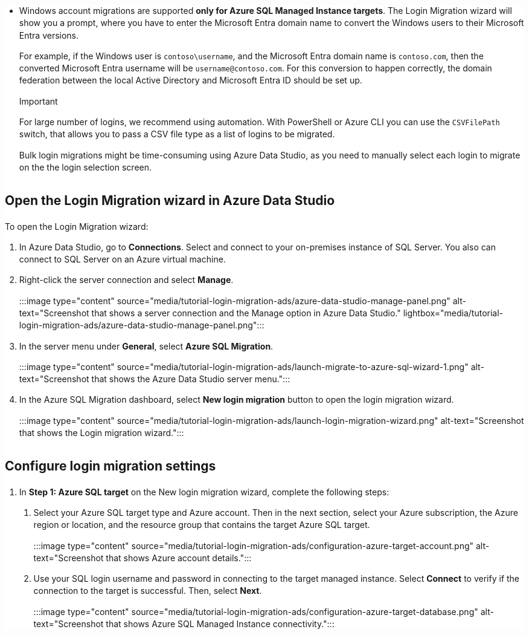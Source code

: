 - Windows account migrations are supported **only for Azure SQL Managed Instance targets**. The Login Migration wizard will show you a prompt, where you have to enter the Microsoft Entra domain name to convert the Windows users to their Microsoft Entra versions. 

  For example, if the Windows user is `contoso\username`, and the Microsoft Entra domain name is `contoso.com`, then the converted Microsoft Entra username will be `username@contoso.com`. For this conversion to happen correctly, the domain federation between the local Active Directory and Microsoft Entra ID should be set up.

  > [!IMPORTANT]  
  > For large number of logins, we recommend using automation. With PowerShell or Azure CLI you can use the `CSVFilePath` switch, that allows you to pass a CSV file type as a list of logins to be migrated.
  >
  > Bulk login migrations might be time-consuming using Azure Data Studio, as you need to manually select each login to migrate on the the login selection screen.

## Open the Login Migration wizard in Azure Data Studio

To open the Login Migration wizard:

1. In Azure Data Studio, go to **Connections**. Select and connect to your on-premises instance of SQL Server. You also can connect to SQL Server on an Azure virtual machine.

1. Right-click the server connection and select **Manage**.

   :::image type="content" source="media/tutorial-login-migration-ads/azure-data-studio-manage-panel.png" alt-text="Screenshot that shows a server connection and the Manage option in Azure Data Studio." lightbox="media/tutorial-login-migration-ads/azure-data-studio-manage-panel.png":::

1. In the server menu under **General**, select **Azure SQL Migration**.

   :::image type="content" source="media/tutorial-login-migration-ads/launch-migrate-to-azure-sql-wizard-1.png" alt-text="Screenshot that shows the Azure Data Studio server menu.":::

1. In the Azure SQL Migration dashboard, select **New login migration** button to open the login migration wizard.

   :::image type="content" source="media/tutorial-login-migration-ads/launch-login-migration-wizard.png" alt-text="Screenshot that shows the Login migration wizard.":::

## Configure login migration settings

1. In **Step 1: Azure SQL target** on the New login migration wizard, complete the following steps:  

   1. Select your Azure SQL target type and Azure account. Then in the next section, select your Azure subscription, the Azure region or location, and the resource group that contains the target Azure SQL target.

      :::image type="content" source="media/tutorial-login-migration-ads/configuration-azure-target-account.png" alt-text="Screenshot that shows Azure account details.":::

   1. Use your SQL login username and password in connecting to the target managed instance. Select **Connect** to verify if the connection to the target is successful. Then, select **Next**.

      :::image type="content" source="media/tutorial-login-migration-ads/configuration-azure-target-database.png" alt-text="Screenshot that shows Azure SQL Managed Instance connectivity.":::
